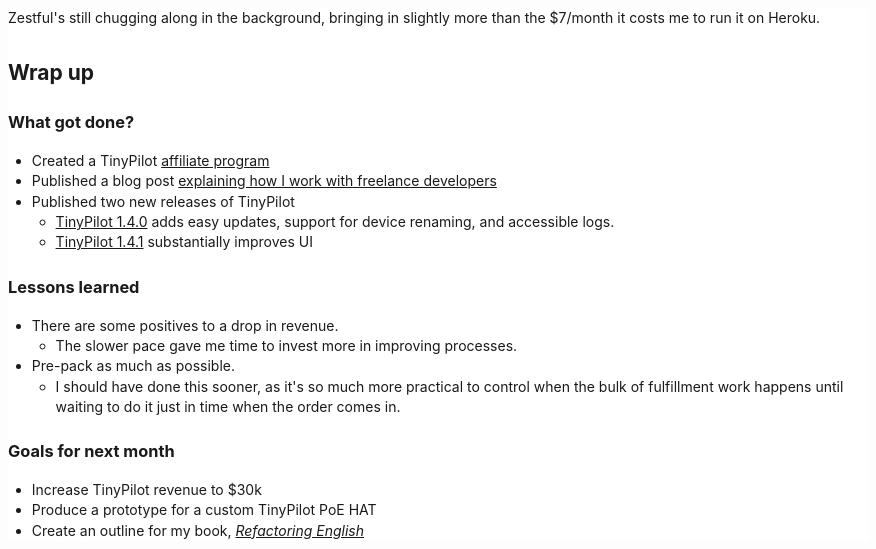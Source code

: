 Zestful's still chugging along in the background, bringing in slightly more than the $7/month it costs me to run it on Heroku.

## Wrap up

### What got done?

* Created a TinyPilot [affiliate program](https://tinypilotkvm.com/affiliate-policy)
* Published a blog post [explaining how I work with freelance developers](/freelancer-guidelines/)
* Published two new releases of TinyPilot
  * [TinyPilot 1.4.0](https://tinypilotkvm.com/blog/whats-new-in-1-4) adds easy updates, support for device renaming, and accessible logs.
  * [TinyPilot 1.4.1](https://github.com/mtlynch/tinypilot/releases/tag/1.4.1) substantially improves UI

### Lessons learned

* There are some positives to a drop in revenue.
  * The slower pace gave me time to invest more in improving processes.
* Pre-pack as much as possible.
  * I should have done this sooner, as it's so much more practical to control when the bulk of fulfillment work happens until waiting to do it just in time when the order comes in.

### Goals for next month

* Increase TinyPilot revenue to $30k
* Produce a prototype for a custom TinyPilot PoE HAT
* Create an outline for my book, [*Refactoring English*](https://refactoringenglish.com)
